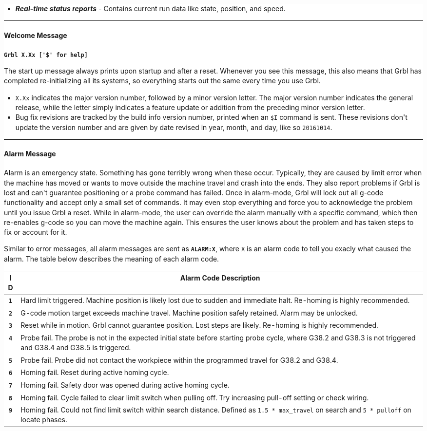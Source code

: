 - **_Real-time status reports_** - Contains current run data like state, position, and speed.


------

#### Welcome Message

**`Grbl X.Xx ['$' for help]`**

The start up message always prints upon startup and after a reset. Whenever you see this message, this also means that Grbl has completed re-initializing all its systems, so everything starts out the same every time you use Grbl.

* `X.Xx` indicates the major version number, followed by a minor version letter. The major version number indicates the general release, while the letter simply indicates a feature update or addition from the preceding minor version letter.
* Bug fix revisions are tracked by the build info version number, printed when an `$I` command is sent. These revisions don't update the version number and are given by date revised in year, month, and day, like so `20161014`.

-----

#### Alarm Message

Alarm is an emergency state. Something has gone terribly wrong when these occur. Typically, they are caused by limit error when the machine has moved or wants to move outside the machine travel and crash into the ends. They also report problems if Grbl is lost and can't guarantee positioning or a probe command has failed. Once in alarm-mode, Grbl will lock out all g-code functionality and accept only a small set of commands. It may even stop everything and force you to acknowledge the problem until you issue Grbl a reset. While in alarm-mode, the user can override the alarm manually with a specific command, which then re-enables g-code so you can move the machine again. This ensures the user knows about the problem and has taken steps to fix or account for it.

Similar to error messages, all alarm messages are sent as  **`ALARM:X`**, where `X` is an alarm code to tell you exacly what caused the alarm. The table below describes the meaning of each alarm code.

| ID | Alarm Code Description |
|:-------------:|----|
| **`1`** | Hard limit triggered. Machine position is likely lost due to sudden and immediate halt. Re-homing is highly recommended. |
| **`2`** | G-code motion target exceeds machine travel. Machine position safely retained. Alarm may be unlocked. |
| **`3`** | Reset while in motion. Grbl cannot guarantee position. Lost steps are likely. Re-homing is highly recommended. |
| **`4`** | Probe fail. The probe is not in the expected initial state before starting probe cycle, where G38.2 and G38.3 is not triggered and G38.4 and G38.5 is triggered. |
| **`5`** | Probe fail. Probe did not contact the workpiece within the programmed travel for G38.2 and G38.4. |
| **`6`** | Homing fail. Reset during active homing cycle. |
| **`7`** | Homing fail. Safety door was opened during active homing cycle. |
| **`8`** | Homing fail. Cycle failed to clear limit switch when pulling off. Try increasing pull-off setting or check wiring. |
| **`9`** | Homing fail. Could not find limit switch within search distance. Defined as `1.5 * max_travel` on search and `5 * pulloff` on locate phases. |
